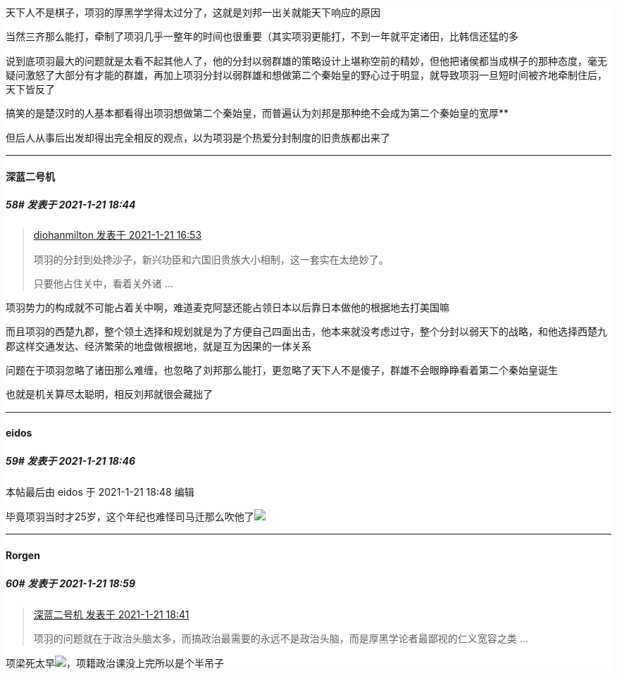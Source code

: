 
天下人不是棋子，项羽的厚黑学学得太过分了，这就是刘邦一出关就能天下响应的原因


当然三齐那么能打，牵制了项羽几乎一整年的时间也很重要（其实项羽更能打，不到一年就平定诸田，比韩信还猛的多


说到底项羽最大的问题就是太看不起其他人了，他的分封以弱群雄的策略设计上堪称空前的精妙，但他把诸侯都当成棋子的那种态度，毫无疑问激怒了大部分有才能的群雄，再加上项羽分封以弱群雄和想做第二个秦始皇的野心过于明显，就导致项羽一旦短时间被齐地牵制住后，天下皆反了


搞笑的是楚汉时的人基本都看得出项羽想做第二个秦始皇，而普遍认为刘邦是那种绝不会成为第二个秦始皇的宽厚**


但后人从事后出发却得出完全相反的观点，以为项羽是个热爱分封制度的旧贵族都出来了


-----

####  深蓝二号机  
##### 58#       发表于 2021-1-21 18:44


<blockquote><a href="httphttps://bbs.saraba1st.com/2b/forum.php?mod=redirect&amp;goto=findpost&amp;pid=50103799&amp;ptid=1983960" target="_blank">diohanmilton 发表于 2021-1-21 16:53</a>

项羽的分封到处搀沙子，新兴功臣和六国旧贵族大小相制，这一套实在太绝妙了。

只要他占住关中，看着关外诸 ...</blockquote>
项羽势力的构成就不可能占着关中啊，难道麦克阿瑟还能占领日本以后靠日本做他的根据地去打美国嘛


而且项羽的西楚九郡，整个领土选择和规划就是为了方便自己四面出击，他本来就没考虑过守，整个分封以弱天下的战略，和他选择西楚九郡这样交通发达、经济繁荣的地盘做根据地，就是互为因果的一体关系


问题在于项羽忽略了诸田那么难缠，也忽略了刘邦那么能打，更忽略了天下人不是傻子，群雄不会眼睁睁看着第二个秦始皇诞生


也就是机关算尽太聪明，相反刘邦就很会藏拙了


-----

####  eidos  
##### 59#       发表于 2021-1-21 18:46


 本帖最后由 eidos 于 2021-1-21 18:48 编辑 

毕竟项羽当时才25岁，这个年纪也难怪司马迁那么吹他了<img src="https://static.saraba1st.com/image/smiley/face2017/009.gif" referrerpolicy="no-referrer">


-----

####  Rorgen  
##### 60#       发表于 2021-1-21 18:59


<blockquote><a href="httphttps://bbs.saraba1st.com/2b/forum.php?mod=redirect&amp;goto=findpost&amp;pid=50104843&amp;ptid=1983960" target="_blank">深蓝二号机 发表于 2021-1-21 18:41</a>

项羽的问题就在于政治头脑太多，而搞政治最需要的永远不是政治头脑，而是厚黑学论者最鄙视的仁义宽容之类 ...</blockquote>
项梁死太早<img src="https://static.saraba1st.com/image/smiley/face2017/037.png" referrerpolicy="no-referrer">，项籍政治课没上完所以是个半吊子
